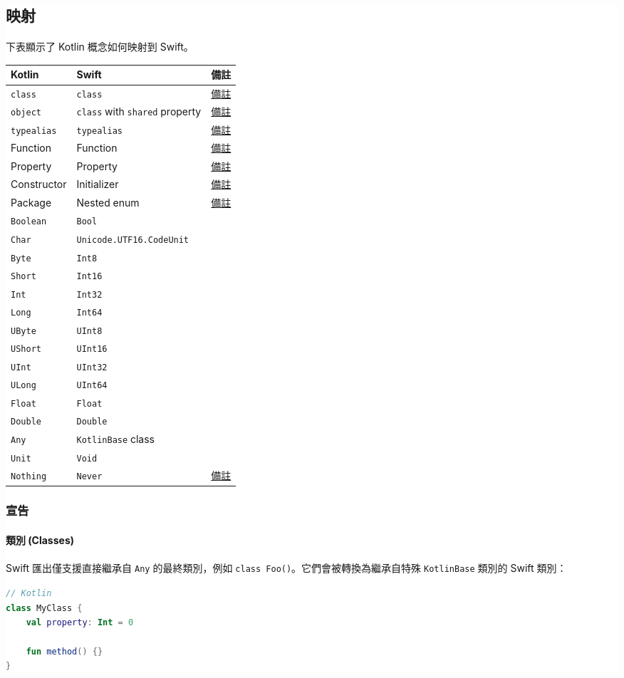## 映射

下表顯示了 Kotlin 概念如何映射到 Swift。

| Kotlin                 | Swift                          | 備註                   |
|:-----------------------|:-------------------------------|:-----------------------|
| `class`                | `class`                        | [備註](#classes)        |
| `object`               | `class` with `shared` property | [備註](#objects)        |
| `typealias`            | `typealias`                    | [備註](#type-aliases)   |
| Function               | Function                       | [備註](#functions)      |
| Property               | Property                       | [備註](#properties)     |
| Constructor            | Initializer                    | [備註](#constructors)   |
| Package                | Nested enum                    | [備註](#packages)       |
| `Boolean`              | `Bool`                         |                         |
| `Char`                 | `Unicode.UTF16.CodeUnit`       |                         |
| `Byte`                 | `Int8`                         |                         |
| `Short`                | `Int16`                        |                         |
| `Int`                  | `Int32`                        |                         |
| `Long`                 | `Int64`                        |                         |
| `UByte`                | `UInt8`                        |                         |
| `UShort`               | `UInt16`                       |                         |
| `UInt`                 | `UInt32`                       |                         |
| `ULong`                | `UInt64`                       |                         |
| `Float`                | `Float`                        |                         |
| `Double`               | `Double`                       |                         |
| `Any`                  | `KotlinBase` class             |                         |
| `Unit`                 | `Void`                         |                         |
| `Nothing`              | `Never`                        | [備註](#kotlin-nothing) |

### 宣告

#### 類別 (Classes)

Swift 匯出僅支援直接繼承自 `Any` 的最終類別，例如 `class Foo()`。它們會被轉換為繼承自特殊 `KotlinBase` 類別的 Swift 類別：

```kotlin
// Kotlin
class MyClass {
    val property: Int = 0

    fun method() {}
}
```
